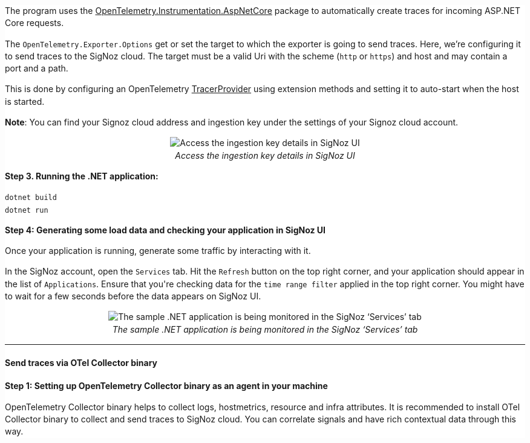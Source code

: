 The program uses the <a href = "https://github.com/open-telemetry/opentelemetry-dotnet/blob/main/src/OpenTelemetry.Instrumentation.AspNetCore/README.md" rel="noopener noreferrer nofollow" target="_blank" >OpenTelemetry.Instrumentation.AspNetCore</a> package to automatically create traces for incoming ASP.NET Core requests.

The `OpenTelemetry.Exporter.Options` get or set the target to which the exporter is going to send traces. Here, we’re configuring it to send traces to the SigNoz cloud. The target must be a valid Uri with the scheme (`http` or `https`) and host and may contain a port and a path.

This is done by configuring an OpenTelemetry <a href = "https://github.com/open-telemetry/opentelemetry-dotnet/blob/main/docs/trace/customizing-the-sdk/README.MD#tracerprovider" rel="noopener noreferrer nofollow" target="_blank" >TracerProvider</a> using extension methods and setting it to auto-start when the host is started.

**Note**: You can find your Signoz cloud address and ingestion key under the settings of your Signoz cloud account.



<figure data-zoomable align='center'>
    <img src="/img/docs/ingestion_key_details.webp" alt="Access the ingestion key details in SigNoz UI"/>
    <figcaption><i>Access the ingestion key details in SigNoz UI</i></figcaption>
</figure>


**Step 3. Running the .NET application:**

```bash
dotnet build
dotnet run
```

**Step 4: Generating some load data and checking your application in SigNoz UI**

Once your application is running, generate some traffic by interacting with it.

In the SigNoz account, open the `Services` tab. Hit the `Refresh` button on the top right corner, and your application should appear in the list of `Applications`. Ensure that you're checking data for the `time range filter` applied in the top right corner. You might have to wait for a few seconds before the data appears on SigNoz UI.



<figure data-zoomable align='center'>
    <img src="/img/docs/sample_net_app.webp" alt="The sample .NET application is being monitored in the SigNoz ‘Services’ tab"/>
    <figcaption><i>The sample .NET application is being monitored in the SigNoz ‘Services’ tab</i></figcaption>
</figure>

---

#### Send traces via OTel Collector binary

**Step 1: Setting up OpenTelemetry Collector binary as an agent in your machine**

OpenTelemetry Collector binary helps to collect logs, hostmetrics, resource and infra attributes. It is recommended to install OTel Collector binary to collect and send traces to SigNoz cloud. You can correlate signals and have rich contextual data through this way.
